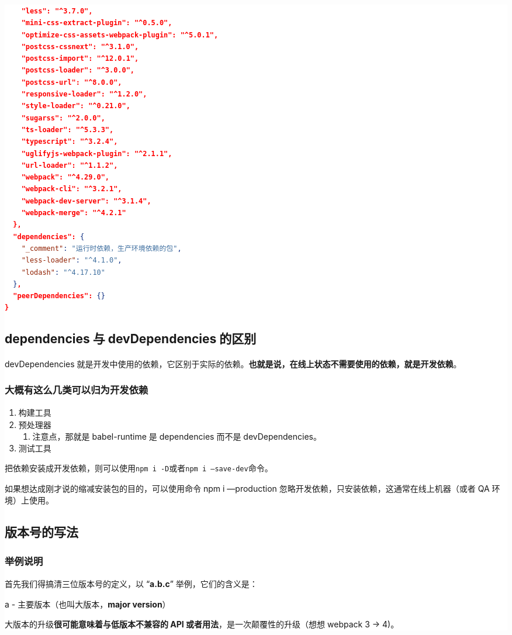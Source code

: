 ```json
    "less": "^3.7.0",
    "mini-css-extract-plugin": "^0.5.0",
    "optimize-css-assets-webpack-plugin": "^5.0.1",
    "postcss-cssnext": "^3.1.0",
    "postcss-import": "^12.0.1",
    "postcss-loader": "^3.0.0",
    "postcss-url": "^8.0.0",
    "responsive-loader": "^1.2.0",
    "style-loader": "^0.21.0",
    "sugarss": "^2.0.0",
    "ts-loader": "^5.3.3",
    "typescript": "^3.2.4",
    "uglifyjs-webpack-plugin": "^2.1.1",
    "url-loader": "^1.1.2",
    "webpack": "^4.29.0",
    "webpack-cli": "^3.2.1",
    "webpack-dev-server": "^3.1.4",
    "webpack-merge": "^4.2.1"
  },
  "dependencies": {
    "_comment": "运行时依赖，生产环境依赖的包",
    "less-loader": "^4.1.0",
    "lodash": "^4.17.10"
  },
  "peerDependencies": {}
}
```

## dependencies 与 devDependencies 的区别

devDependencies 就是开发中使用的依赖，它区别于实际的依赖。**也就是说，在线上状态不需要使用的依赖，就是开发依赖**。

### 大概有这么几类可以归为开发依赖

1. 构建工具
2. 预处理器
   1. 注意点，那就是 babel-runtime 是 dependencies 而不是 devDependencies。
3. 测试工具

把依赖安装成开发依赖，则可以使用`npm i -D`或者`npm i —save-dev`命令。

如果想达成刚才说的缩减安装包的目的，可以使用命令 npm i —production 忽略开发依赖，只安装依赖，这通常在线上机器（或者 QA 环境）上使用。

## 版本号的写法

### 举例说明

首先我们得搞清三位版本号的定义，以 “**a.b.c**” 举例，它们的含义是：

a - 主要版本（也叫大版本，**major version**）

大版本的升级**很可能意味着与低版本不兼容的 API 或者用法**，是一次颠覆性的升级（想想 webpack 3 -> 4)。
